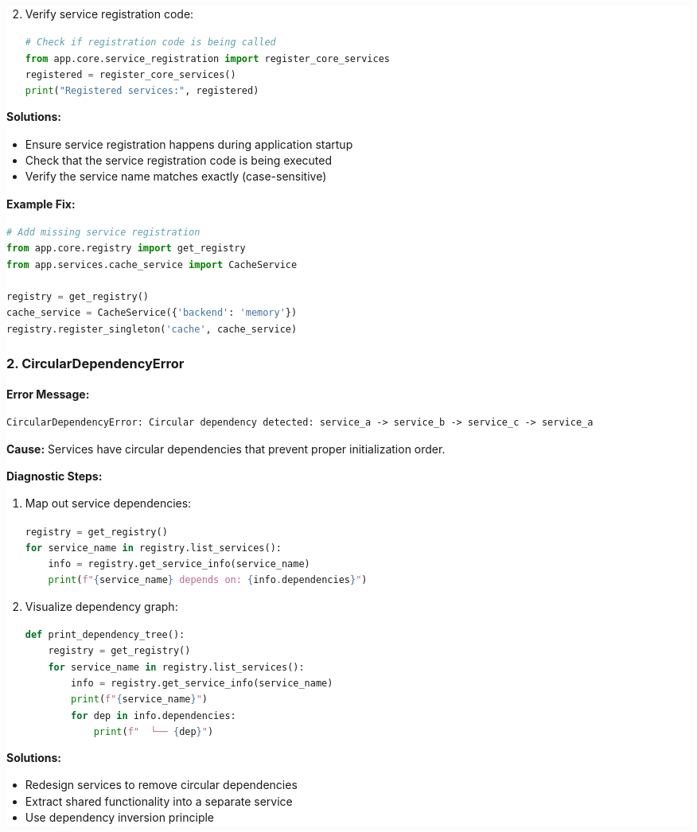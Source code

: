 2. Verify service registration code:
   ```python
   # Check if registration code is being called
   from app.core.service_registration import register_core_services
   registered = register_core_services()
   print("Registered services:", registered)
   ```

**Solutions:**
- Ensure service registration happens during application startup
- Check that the service registration code is being executed
- Verify the service name matches exactly (case-sensitive)

**Example Fix:**
```python
# Add missing service registration
from app.core.registry import get_registry
from app.services.cache_service import CacheService

registry = get_registry()
cache_service = CacheService({'backend': 'memory'})
registry.register_singleton('cache', cache_service)
```

### 2. CircularDependencyError

**Error Message:**
```
CircularDependencyError: Circular dependency detected: service_a -> service_b -> service_c -> service_a
```

**Cause:** Services have circular dependencies that prevent proper initialization order.

**Diagnostic Steps:**
1. Map out service dependencies:
   ```python
   registry = get_registry()
   for service_name in registry.list_services():
       info = registry.get_service_info(service_name)
       print(f"{service_name} depends on: {info.dependencies}")
   ```

2. Visualize dependency graph:
   ```python
   def print_dependency_tree():
       registry = get_registry()
       for service_name in registry.list_services():
           info = registry.get_service_info(service_name)
           print(f"{service_name}")
           for dep in info.dependencies:
               print(f"  └── {dep}")
   ```

**Solutions:**
- Redesign services to remove circular dependencies
- Extract shared functionality into a separate service
- Use dependency inversion principle
